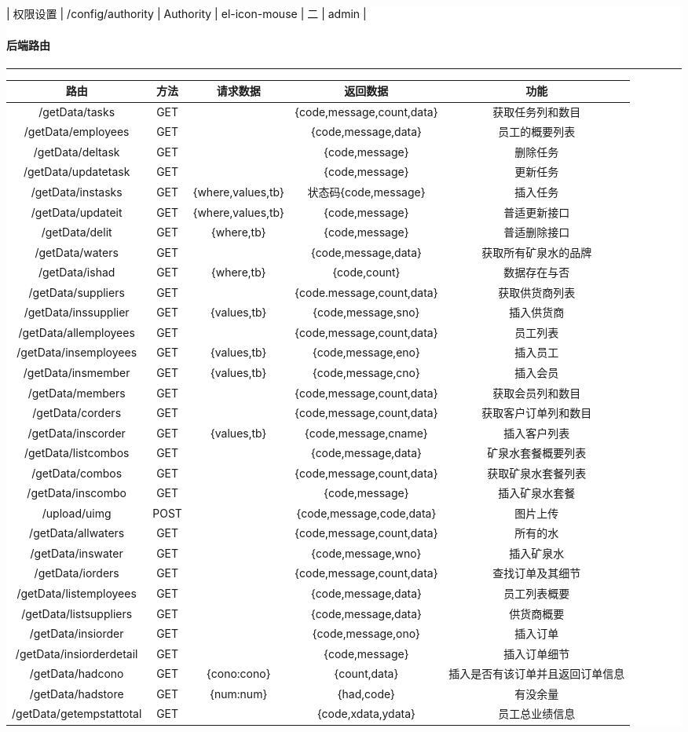 |    权限设置    |    /config/authority    |  Authority  |        el-icon-mouse        |  二  |   admin   |







#### 后端路由

------

|           路由           | 方法 |     请求数据      |         返回数据          |               功能               |
| :----------------------: | :--: | :---------------: | :-----------------------: | :------------------------------: |
|      /getData/tasks      | GET  |                   | {code,message,count,data} |         获取任务列和数目         |
|    /getData/employees    | GET  |                   |    {code,message,data}    |          员工的概要列表          |
|     /getData/deltask     | GET  |                   |      {code,message}       |             删除任务             |
|   /getData/updatetask    | GET  |                   |      {code,message}       |             更新任务             |
|    /getData/instasks     | GET  | {where,values,tb} |   状态码{code,message}    |             插入任务             |
|    /getData/updateit     | GET  | {where,values,tb} |      {code,message}       |           普适更新接口           |
|      /getData/delit      | GET  |    {where,tb}     |      {code,message}       |           普适删除接口           |
|     /getData/waters      | GET  |                   |    {code,message,data}    |       获取所有矿泉水的品牌       |
|      /getData/ishad      | GET  |    {where,tb}     |       {code,count}        |           数据存在与否           |
|    /getData/suppliers    | GET  |                   | {code.message,count,data} |          获取供货商列表          |
|   /getData/inssupplier   | GET  |    {values,tb}    |    {code,message,sno}     |            插入供货商            |
|  /getData/allemployees   | GET  |                   | {code,message,count,data} |             员工列表             |
|  /getData/insemployees   | GET  |    {values,tb}    |    {code,message,eno}     |             插入员工             |
|    /getData/insmember    | GET  |    {values,tb}    |    {code,message,cno}     |             插入会员             |
|     /getData/members     | GET  |                   | {code,message,count,data} |         获取会员列和数目         |
|     /getData/corders     | GET  |                   | {code,message,count,data} |       获取客户订单列和数目       |
|    /getData/inscorder    | GET  |    {values,tb}    |   {code,message,cname}    |           插入客户列表           |
|   /getData/listcombos    | GET  |                   |    {code,message,data}    |        矿泉水套餐概要列表        |
|     /getData/combos      | GET  |                   | {code,message,count,data} |        获取矿泉水套餐列表        |
|    /getData/inscombo     | GET  |                   |      {code,message}       |          插入矿泉水套餐          |
|       /upload/uimg       | POST |                   | {code,message,code,data}  |             图片上传             |
|    /getData/allwaters    | GET  |                   | {code,message,count,data} |             所有的水             |
|    /getData/inswater     | GET  |                   |    {code,message,wno}     |            插入矿泉水            |
|     /getData/iorders     | GET  |                   | {code,message,count,data} |         查找订单及其细节         |
|  /getData/listemployees  | GET  |                   |    {code,message,data}    |           员工列表概要           |
|  /getData/listsuppliers  | GET  |                   |    {code,message,data}    |            供货商概要            |
|    /getData/insiorder    | GET  |                   |    {code,message,ono}     |             插入订单             |
| /getData/insiorderdetail | GET  |                   |      {code,message}       |           插入订单细节           |
|     /getData/hadcono     | GET  |    {cono:cono}    |       {count,data}        | 插入是否有该订单并且返回订单信息 |
|    /getData/hadstore     | GET  |     {num:num}     |        {had,code}         |             有没余量             |
| /getData/getempstattotal | GET  |                   |    {code,xdata,ydata}     |          员工总业绩信息          |